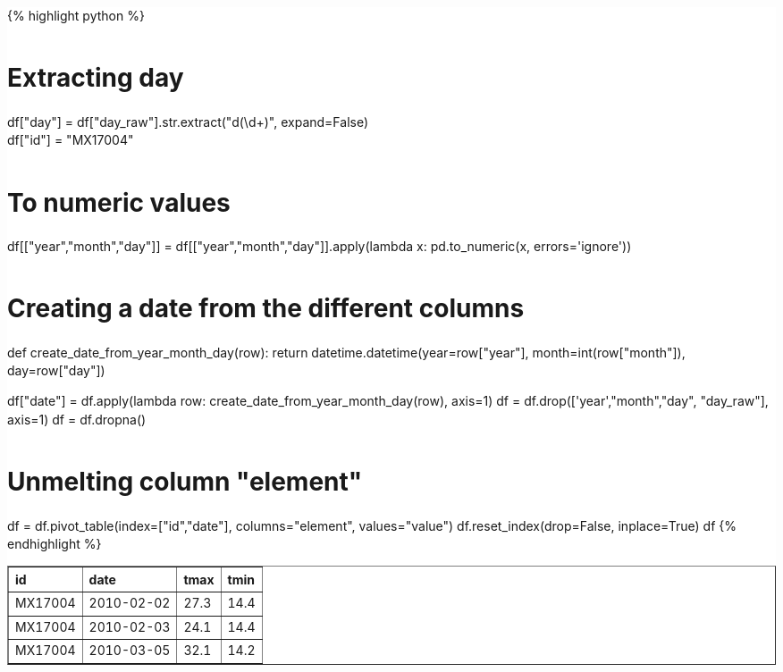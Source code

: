 {% highlight python %}
# Extracting day
df["day"] = df["day_raw"].str.extract("d(\d+)", expand=False)  
df["id"] = "MX17004"

# To numeric values
df[["year","month","day"]] = df[["year","month","day"]].apply(lambda x: pd.to_numeric(x, errors='ignore'))

# Creating a date from the different columns
def create_date_from_year_month_day(row):
    return datetime.datetime(year=row["year"], month=int(row["month"]), day=row["day"])

df["date"] = df.apply(lambda row: create_date_from_year_month_day(row), axis=1)
df = df.drop(['year',"month","day", "day_raw"], axis=1)
df = df.dropna()

# Unmelting column "element"
df = df.pivot_table(index=["id","date"], columns="element", values="value")
df.reset_index(drop=False, inplace=True)
df
{% endhighlight %}

<div>
  <table border="1" class="dataframe">
    <thead>
      <tr style="text-align: left;">
        <th>id</th>
        <th>date</th>
        <th>tmax</th>
        <th>tmin</th>
      </tr>
    </thead>
    <tbody>
      <tr>
        <td>MX17004</td>
        <td>2010-02-02</td>
        <td>27.3</td>
        <td>14.4</td>
      </tr>
      <tr>
        <td>MX17004</td>
        <td>2010-02-03</td>
        <td>24.1</td>
        <td>14.4</td>
      </tr>
      <tr>
        <td>MX17004</td>
        <td>2010-03-05</td>
        <td>32.1</td>
        <td>14.2</td>
      </tr>
    </tbody>
  </table>
</div>
